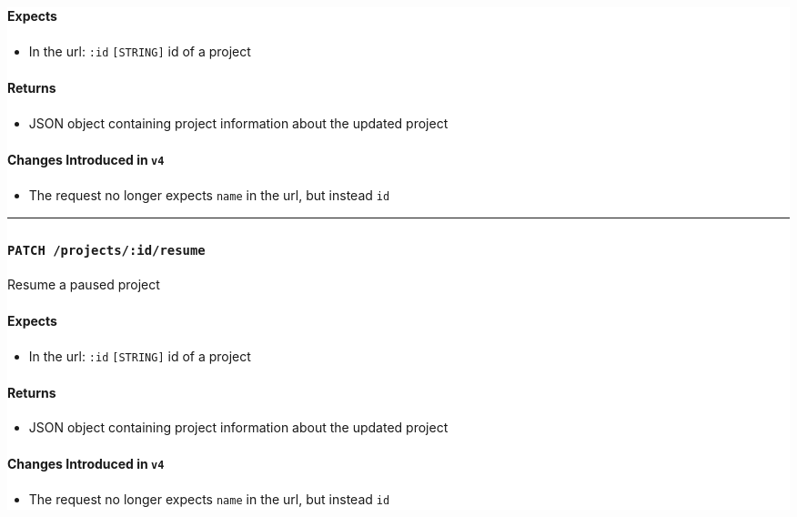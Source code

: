 #### Expects
 - In the url: `:id` `[STRING]` id of a project

#### Returns
 - JSON object containing project information about the updated project

#### Changes Introduced in `v4`
 - The request no longer expects `name` in the url, but instead `id`


---
### `PATCH /projects/:id/resume`

Resume a paused project

#### Expects
 - In the url: `:id` `[STRING]` id of a project

#### Returns
 - JSON object containing project information about the updated project

#### Changes Introduced in `v4`
 - The request no longer expects `name` in the url, but instead `id`
